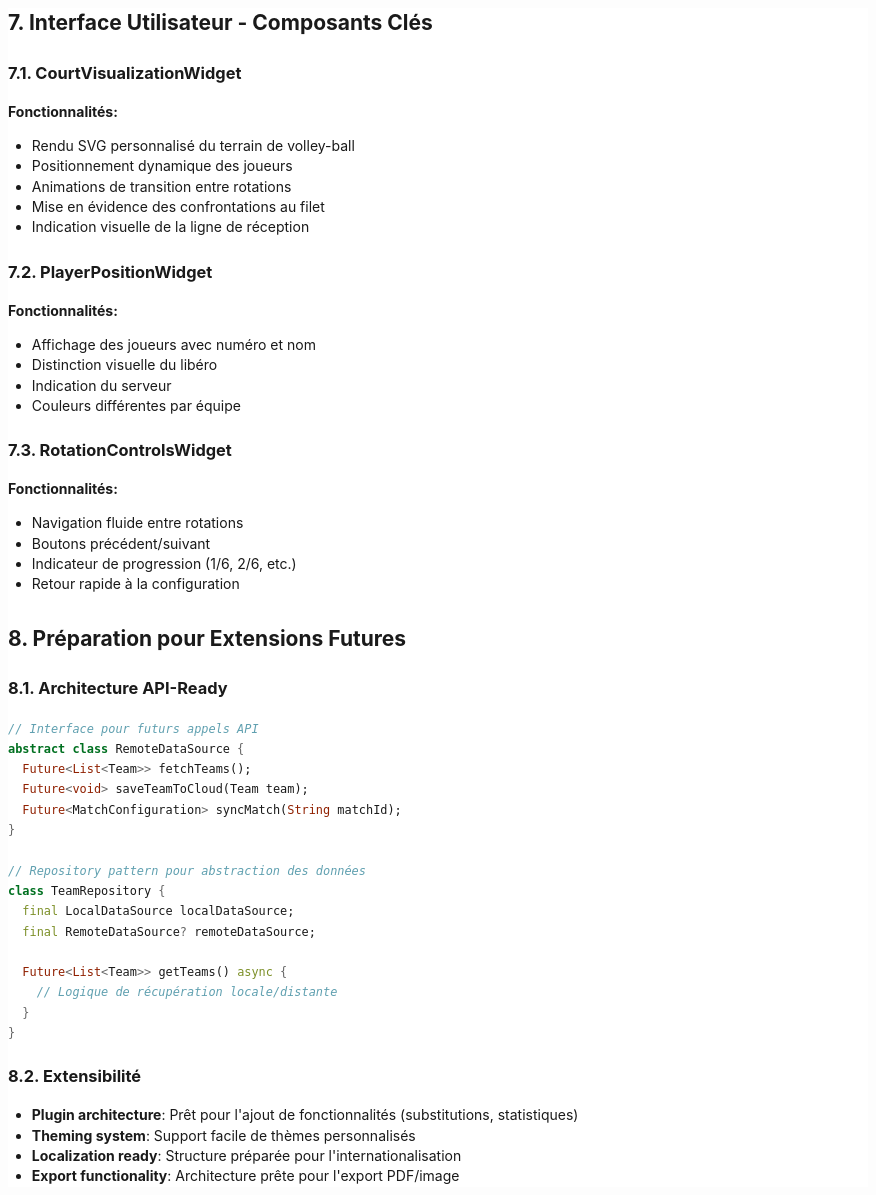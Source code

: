 ## 7. Interface Utilisateur - Composants Clés

### 7.1. CourtVisualizationWidget
**Fonctionnalités:**
- Rendu SVG personnalisé du terrain de volley-ball
- Positionnement dynamique des joueurs
- Animations de transition entre rotations
- Mise en évidence des confrontations au filet
- Indication visuelle de la ligne de réception

### 7.2. PlayerPositionWidget
**Fonctionnalités:**
- Affichage des joueurs avec numéro et nom
- Distinction visuelle du libéro
- Indication du serveur
- Couleurs différentes par équipe

### 7.3. RotationControlsWidget
**Fonctionnalités:**
- Navigation fluide entre rotations
- Boutons précédent/suivant
- Indicateur de progression (1/6, 2/6, etc.)
- Retour rapide à la configuration

## 8. Préparation pour Extensions Futures

### 8.1. Architecture API-Ready
```dart
// Interface pour futurs appels API
abstract class RemoteDataSource {
  Future<List<Team>> fetchTeams();
  Future<void> saveTeamToCloud(Team team);
  Future<MatchConfiguration> syncMatch(String matchId);
}

// Repository pattern pour abstraction des données
class TeamRepository {
  final LocalDataSource localDataSource;
  final RemoteDataSource? remoteDataSource;
  
  Future<List<Team>> getTeams() async {
    // Logique de récupération locale/distante
  }
}
```

### 8.2. Extensibilité
- **Plugin architecture**: Prêt pour l'ajout de fonctionnalités (substitutions, statistiques)
- **Theming system**: Support facile de thèmes personnalisés
- **Localization ready**: Structure préparée pour l'internationalisation
- **Export functionality**: Architecture prête pour l'export PDF/image
